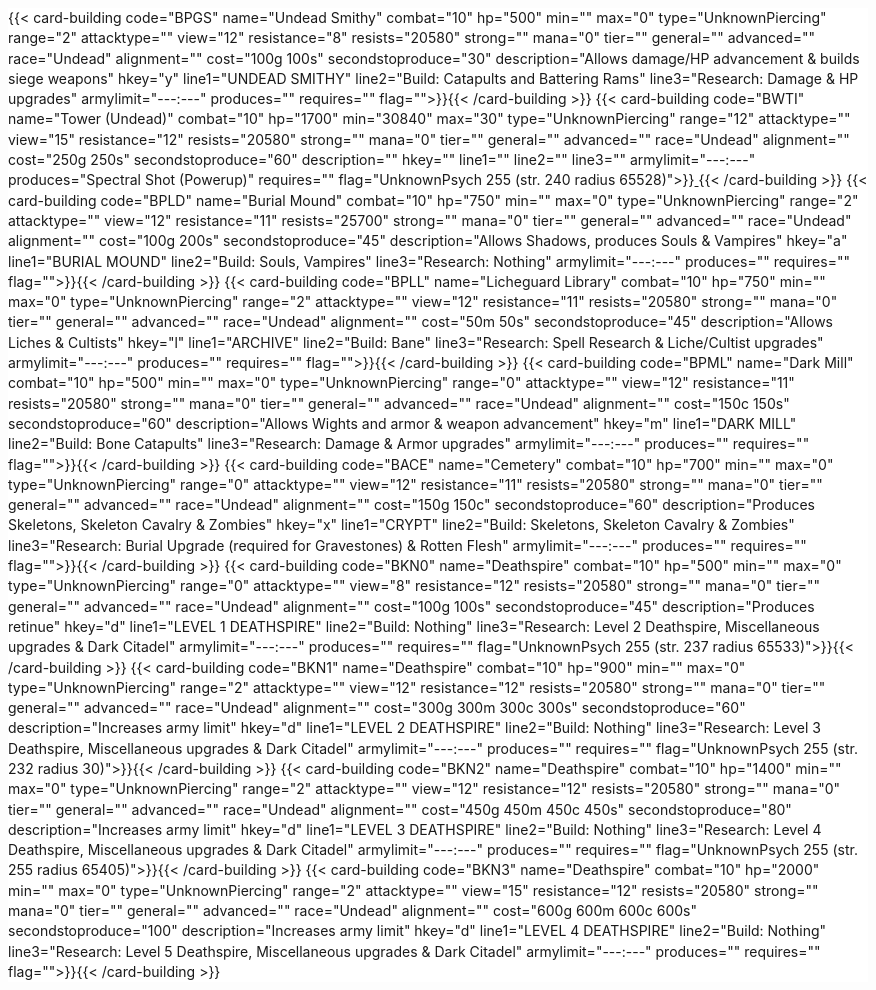 {{< card-building code="BPGS" name="Undead Smithy" combat="10" hp="500" min="" max="0" type="UnknownPiercing" range="2" attacktype="" view="12" resistance="8" resists="20580" strong="" mana="0" tier="" general="" advanced="" race="Undead" alignment="" cost="100g 100s" secondstoproduce="30" description="Allows damage/HP advancement & builds siege weapons" hkey="y" line1="UNDEAD SMITHY" line2="Build: Catapults and Battering Rams" line3="Research: Damage & HP upgrades" armylimit="---:---" produces="" requires="" flag="">}}{{< /card-building >}}
{{< card-building code="BWTI" name="Tower (Undead)" combat="10" hp="1700" min="30840" max="30" type="UnknownPiercing" range="12" attacktype="" view="15" resistance="12" resists="20580" strong="" mana="0" tier="" general="" advanced="" race="Undead" alignment="" cost="250g 250s" secondstoproduce="60" description="" hkey="" line1="" line2="" line3="" armylimit="---:---" produces="Spectral Shot (Powerup)" requires="" flag="UnknownPsych 255 (str. 240 radius 65528)">}}<a class="icon-link" href="/posts/wbc3/tpe/faction/gharedlun"><i class="xa xa-skull"></i> <i class="xa xa-wooden-sign"></i></a>  <a href="/posts/wbc3/tpe/faction/gharedlun"><i class="xa xa-skull"></i> <i class="xa xa-wooden-sign"></i></a>{{< /card-building >}}
{{< card-building code="BPLD" name="Burial Mound" combat="10" hp="750" min="" max="0" type="UnknownPiercing" range="2" attacktype="" view="12" resistance="11" resists="25700" strong="" mana="0" tier="" general="" advanced="" race="Undead" alignment="" cost="100g 200s" secondstoproduce="45" description="Allows Shadows, produces Souls & Vampires" hkey="a" line1="BURIAL MOUND" line2="Build: Souls, Vampires" line3="Research: Nothing" armylimit="---:---" produces="" requires="" flag="">}}{{< /card-building >}}
{{< card-building code="BPLL" name="Licheguard Library" combat="10" hp="750" min="" max="0" type="UnknownPiercing" range="2" attacktype="" view="12" resistance="11" resists="20580" strong="" mana="0" tier="" general="" advanced="" race="Undead" alignment="" cost="50m 50s" secondstoproduce="45" description="Allows Liches & Cultists" hkey="l" line1="ARCHIVE" line2="Build: Bane" line3="Research: Spell Research & Liche/Cultist upgrades" armylimit="---:---" produces="" requires="" flag="">}}{{< /card-building >}}
{{< card-building code="BPML" name="Dark Mill" combat="10" hp="500" min="" max="0" type="UnknownPiercing" range="0" attacktype="" view="12" resistance="11" resists="20580" strong="" mana="0" tier="" general="" advanced="" race="Undead" alignment="" cost="150c 150s" secondstoproduce="60" description="Allows Wights and armor & weapon advancement" hkey="m" line1="DARK MILL" line2="Build: Bone Catapults" line3="Research: Damage & Armor upgrades" armylimit="---:---" produces="" requires="" flag="">}}{{< /card-building >}}
{{< card-building code="BACE" name="Cemetery" combat="10" hp="700" min="" max="0" type="UnknownPiercing" range="0" attacktype="" view="12" resistance="11" resists="20580" strong="" mana="0" tier="" general="" advanced="" race="Undead" alignment="" cost="150g 150c" secondstoproduce="60" description="Produces Skeletons, Skeleton Cavalry & Zombies" hkey="x" line1="CRYPT" line2="Build: Skeletons, Skeleton Cavalry & Zombies" line3="Research: Burial Upgrade (required for Gravestones) & Rotten Flesh" armylimit="---:---" produces="" requires="" flag="">}}{{< /card-building >}}
{{< card-building code="BKN0" name="Deathspire" combat="10" hp="500" min="" max="0" type="UnknownPiercing" range="0" attacktype="" view="8" resistance="12" resists="20580" strong="" mana="0" tier="" general="" advanced="" race="Undead" alignment="" cost="100g 100s" secondstoproduce="45" description="Produces retinue" hkey="d" line1="LEVEL 1 DEATHSPIRE" line2="Build: Nothing" line3="Research: Level 2 Deathspire, Miscellaneous upgrades & Dark Citadel" armylimit="---:---" produces="" requires="" flag="UnknownPsych 255 (str. 237 radius 65533)">}}{{< /card-building >}}
{{< card-building code="BKN1" name="Deathspire" combat="10" hp="900" min="" max="0" type="UnknownPiercing" range="2" attacktype="" view="12" resistance="12" resists="20580" strong="" mana="0" tier="" general="" advanced="" race="Undead" alignment="" cost="300g 300m 300c 300s" secondstoproduce="60" description="Increases army limit" hkey="d" line1="LEVEL 2 DEATHSPIRE" line2="Build: Nothing" line3="Research: Level 3 Deathspire, Miscellaneous upgrades & Dark Citadel" armylimit="---:---" produces="" requires="" flag="UnknownPsych 255 (str. 232 radius 30)">}}{{< /card-building >}}
{{< card-building code="BKN2" name="Deathspire" combat="10" hp="1400" min="" max="0" type="UnknownPiercing" range="2" attacktype="" view="12" resistance="12" resists="20580" strong="" mana="0" tier="" general="" advanced="" race="Undead" alignment="" cost="450g 450m 450c 450s" secondstoproduce="80" description="Increases army limit" hkey="d" line1="LEVEL 3 DEATHSPIRE" line2="Build: Nothing" line3="Research: Level 4 Deathspire, Miscellaneous upgrades & Dark Citadel" armylimit="---:---" produces="" requires="" flag="UnknownPsych 255 (str. 255 radius 65405)">}}{{< /card-building >}}
{{< card-building code="BKN3" name="Deathspire" combat="10" hp="2000" min="" max="0" type="UnknownPiercing" range="2" attacktype="" view="15" resistance="12" resists="20580" strong="" mana="0" tier="" general="" advanced="" race="Undead" alignment="" cost="600g 600m 600c 600s" secondstoproduce="100" description="Increases army limit" hkey="d" line1="LEVEL 4 DEATHSPIRE" line2="Build: Nothing" line3="Research: Level 5 Deathspire, Miscellaneous upgrades & Dark Citadel" armylimit="---:---" produces="" requires="" flag="">}}{{< /card-building >}}